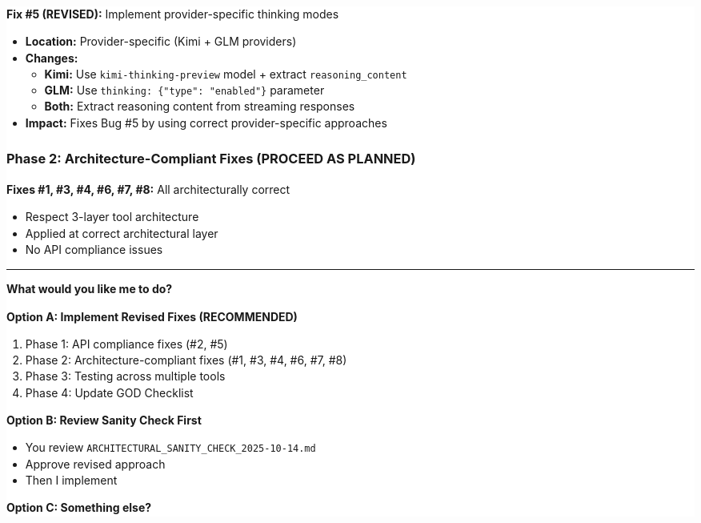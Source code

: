 **Fix #5 (REVISED):** Implement provider-specific thinking modes
- **Location:** Provider-specific (Kimi + GLM providers)
- **Changes:**
  - **Kimi:** Use `kimi-thinking-preview` model + extract `reasoning_content`
  - **GLM:** Use `thinking: {"type": "enabled"}` parameter
  - **Both:** Extract reasoning content from streaming responses
- **Impact:** Fixes Bug #5 by using correct provider-specific approaches

### Phase 2: Architecture-Compliant Fixes (PROCEED AS PLANNED)

**Fixes #1, #3, #4, #6, #7, #8:** All architecturally correct
- Respect 3-layer tool architecture
- Applied at correct architectural layer
- No API compliance issues

---

**What would you like me to do?**

**Option A: Implement Revised Fixes (RECOMMENDED)**
1. Phase 1: API compliance fixes (#2, #5)
2. Phase 2: Architecture-compliant fixes (#1, #3, #4, #6, #7, #8)
3. Phase 3: Testing across multiple tools
4. Phase 4: Update GOD Checklist

**Option B: Review Sanity Check First**
- You review `ARCHITECTURAL_SANITY_CHECK_2025-10-14.md`
- Approve revised approach
- Then I implement

**Option C: Something else?**

